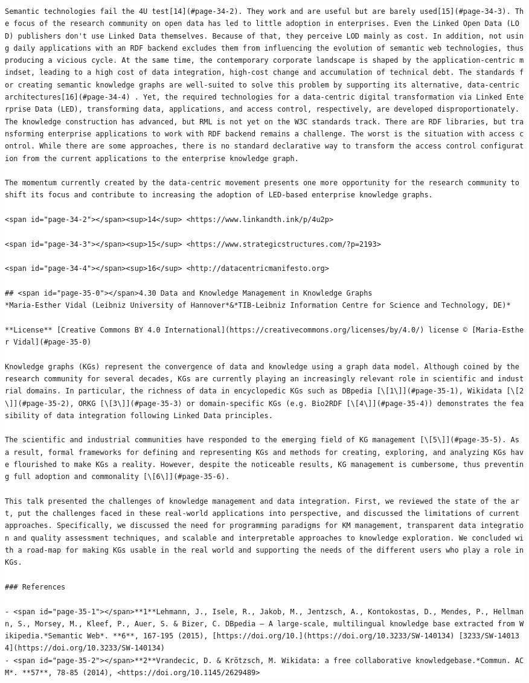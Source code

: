 ```text
Semantic technologies fail the 4U test[14](#page-34-2). They work and are useful but are barely used[15](#page-34-3). The focus of the research community on open data has led to little adoption in enterprises. Even the Linked Open Data (LOD) publishers don't use Linked Data themselves. Because of that, they perceive LOD mainly as cost. In addition, not using daily applications with an RDF backend excludes them from influencing the evolution of semantic web technologies, thus producing a vicious cycle. At the same time, the contemporary corporate landscape is shaped by the application-centric mindset, leading to a high cost of data integration, high-cost change and accumulation of technical debt. The standards for creating semantic knowledge graphs are well-suited to solve this problem by supporting its alternative, data-centric architectures[16](#page-34-4) . Yet, the required technologies for a data-centric digital transformation via Linked Enterprise Data (LED), transforming data, applications, and access control, respectively, are developed disproportionately. The knowledge construction has advanced, but RML is not yet on the W3C standards track. There are RDF libraries, but transforming enterprise applications to work with RDF backend remains a challenge. The worst is the situation with access control. While there are some approaches, there is no standard declarative way to transform the access control configuration from the current applications to the enterprise knowledge graph.

The momentum currently created by the data-centric movement presents one more opportunity for the research community to shift its focus and contribute to increasing the adoption of LED-based enterprise knowledge graphs.

<span id="page-34-2"></span><sup>14</sup> <https://www.linkandth.ink/p/4u2p>

<span id="page-34-3"></span><sup>15</sup> <https://www.strategicstructures.com/?p=2193>

<span id="page-34-4"></span><sup>16</sup> <http://datacentricmanifesto.org>

## <span id="page-35-0"></span>4.30 Data and Knowledge Management in Knowledge Graphs
*Maria-Esther Vidal (Leibniz University of Hannover*&*TIB-Leibniz Information Centre for Science and Technology, DE)*

**License** [Creative Commons BY 4.0 International](https://creativecommons.org/licenses/by/4.0/) license © [Maria-Esther Vidal](#page-35-0)

Knowledge graphs (KGs) represent the convergence of data and knowledge using a graph data model. Although coined by the research community for several decades, KGs are currently playing an increasingly relevant role in scientific and industrial domains. In particular, the richness of data in encyclopedic KGs such as DBpedia [\[1\]](#page-35-1), Wikidata [\[2\]](#page-35-2), ORKG [\[3\]](#page-35-3) or domain-specific KGs (e.g. Bio2RDF [\[4\]](#page-35-4)) demonstrates the feasibility of data integration following Linked Data principles.

The scientific and industrial communities have responded to the emerging field of KG management [\[5\]](#page-35-5). As a result, formal frameworks for defining and representing KGs and methods for creating, exploring, and analyzing KGs have flourished to make KGs a reality. However, despite the noticeable results, KG management is cumbersome, thus preventing full adoption and commonality [\[6\]](#page-35-6).

This talk presented the challenges of knowledge management and data integration. First, we reviewed the state of the art, put the challenges faced in these real-world applications into perspective, and discussed the limitations of current approaches. Specifically, we discussed the need for programming paradigms for KM management, transparent data integration and quality assessment techniques, and scalable and interpretable approaches to knowledge exploration. We concluded with a road-map for making KGs usable in the real world and supporting the needs of the different users who play a role in KGs.

### References

- <span id="page-35-1"></span>**1**Lehmann, J., Isele, R., Jakob, M., Jentzsch, A., Kontokostas, D., Mendes, P., Hellmann, S., Morsey, M., Kleef, P., Auer, S. & Bizer, C. DBpedia – A large-scale, multilingual knowledge base extracted from Wikipedia.*Semantic Web*. **6**, 167-195 (2015), [https://doi.org/10.](https://doi.org/10.3233/SW-140134) [3233/SW-140134](https://doi.org/10.3233/SW-140134)
- <span id="page-35-2"></span>**2**Vrandecic, D. & Krötzsch, M. Wikidata: a free collaborative knowledgebase.*Commun. ACM*. **57**, 78-85 (2014), <https://doi.org/10.1145/2629489>
```